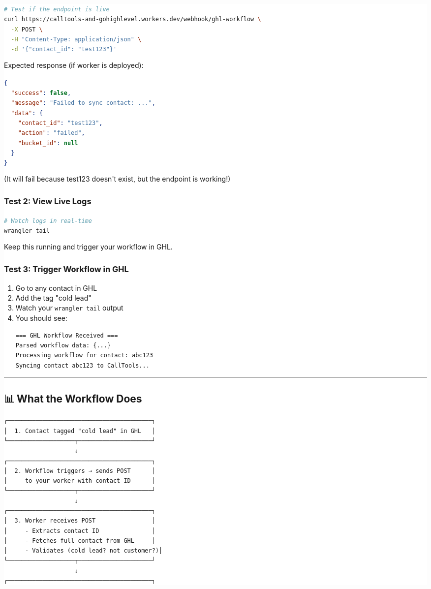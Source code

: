 ```bash
# Test if the endpoint is live
curl https://calltools-and-gohighlevel.workers.dev/webhook/ghl-workflow \
  -X POST \
  -H "Content-Type: application/json" \
  -d '{"contact_id": "test123"}'
```

Expected response (if worker is deployed):
```json
{
  "success": false,
  "message": "Failed to sync contact: ...",
  "data": {
    "contact_id": "test123",
    "action": "failed",
    "bucket_id": null
  }
}
```

(It will fail because test123 doesn't exist, but the endpoint is working!)

### Test 2: View Live Logs

```bash
# Watch logs in real-time
wrangler tail
```

Keep this running and trigger your workflow in GHL.

### Test 3: Trigger Workflow in GHL

1. Go to any contact in GHL
2. Add the tag "cold lead"
3. Watch your `wrangler tail` output
4. You should see:
   ```
   === GHL Workflow Received ===
   Parsed workflow data: {...}
   Processing workflow for contact: abc123
   Syncing contact abc123 to CallTools...
   ```

---

## 📊 What the Workflow Does

```
┌─────────────────────────────────────────┐
│  1. Contact tagged "cold lead" in GHL   │
└───────────────────┬─────────────────────┘
                    ↓
┌─────────────────────────────────────────┐
│  2. Workflow triggers → sends POST      │
│     to your worker with contact ID      │
└───────────────────┬─────────────────────┘
                    ↓
┌─────────────────────────────────────────┐
│  3. Worker receives POST                │
│     - Extracts contact ID               │
│     - Fetches full contact from GHL     │
│     - Validates (cold lead? not customer?)│
└───────────────────┬─────────────────────┘
                    ↓
┌─────────────────────────────────────────┐
```